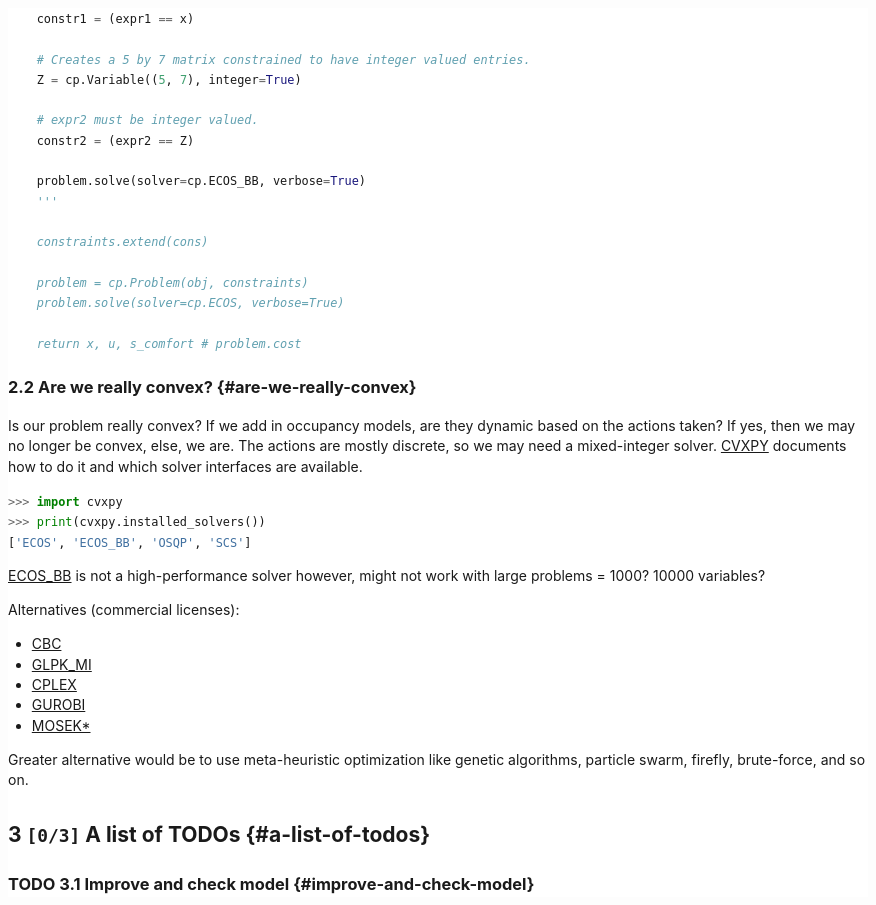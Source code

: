 ```python
    constr1 = (expr1 == x)

    # Creates a 5 by 7 matrix constrained to have integer valued entries.
    Z = cp.Variable((5, 7), integer=True)

    # expr2 must be integer valued.
    constr2 = (expr2 == Z)

    problem.solve(solver=cp.ECOS_BB, verbose=True)
    '''

    constraints.extend(cons)

    problem = cp.Problem(obj, constraints)
    problem.solve(solver=cp.ECOS, verbose=True)

    return x, u, s_comfort # problem.cost
```

### <span class="section-num">2.2</span> Are we really convex? {#are-we-really-convex}

Is our problem really convex? If we add in occupancy models, are they dynamic
based on the actions taken? If yes, then we may no longer be convex, else, we
are. The actions are mostly discrete, so we may need a mixed-integer solver.
[CVXPY](https://www.cvxpy.org/tutorial/advanced/index.html) documents how to do it and which solver interfaces are available.

```python
>>> import cvxpy
>>> print(cvxpy.installed_solvers())
['ECOS', 'ECOS_BB', 'OSQP', 'SCS']
```

[ECOS\_BB](https://github.com/embotech/ecos#mixed-integer-socps-ecos%5Fbb) is not a high-performance solver however, might not work with large
problems = 1000? 10000 variables?

Alternatives (commercial licenses):

- [CBC](https://projects.coin-or.org/Cbc)
- [GLPK\_MI](https://www.gnu.org/software/glpk/)
- [CPLEX](https://www-01.ibm.com/software/commerce/optimization/cplex-optimizer/)
- [GUROBI](http://www.gurobi.com/)
- [MOSEK\*](https://www.mosek.com/)

Greater alternative would be to use meta-heuristic optimization like genetic
algorithms, particle swarm, firefly, brute-force, and so on.

## <span class="section-num">3</span> <code>[0/3]</code> A list of TODOs {#a-list-of-todos}

### <span class="org-todo todo TODO">TODO</span> <span class="section-num">3.1</span> Improve and check model {#improve-and-check-model}

